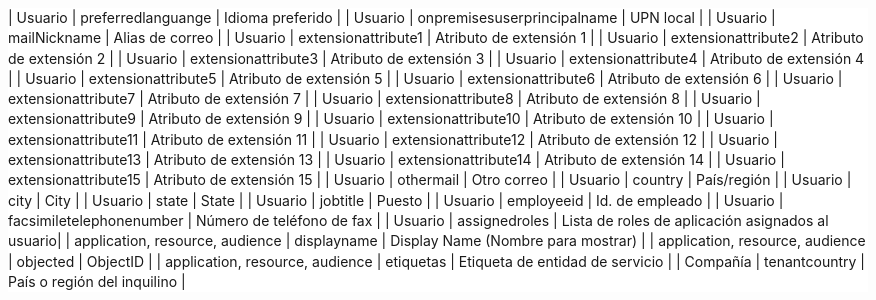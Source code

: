 | Usuario | preferredlanguange | Idioma preferido |
| Usuario | onpremisesuserprincipalname | UPN local |
| Usuario | mailNickname | Alias de correo |
| Usuario | extensionattribute1 | Atributo de extensión 1 |
| Usuario | extensionattribute2 | Atributo de extensión 2 |
| Usuario | extensionattribute3 | Atributo de extensión 3 |
| Usuario | extensionattribute4 | Atributo de extensión 4 |
| Usuario | extensionattribute5 | Atributo de extensión 5 |
| Usuario | extensionattribute6 | Atributo de extensión 6 |
| Usuario | extensionattribute7 | Atributo de extensión 7 |
| Usuario | extensionattribute8 | Atributo de extensión 8 |
| Usuario | extensionattribute9 | Atributo de extensión 9 |
| Usuario | extensionattribute10 | Atributo de extensión 10 |
| Usuario | extensionattribute11 | Atributo de extensión 11 |
| Usuario | extensionattribute12 | Atributo de extensión 12 |
| Usuario | extensionattribute13 | Atributo de extensión 13 |
| Usuario | extensionattribute14 | Atributo de extensión 14 |
| Usuario | extensionattribute15 | Atributo de extensión 15 |
| Usuario | othermail | Otro correo |
| Usuario | country | País/región |
| Usuario | city | City |
| Usuario | state | State |
| Usuario | jobtitle | Puesto |
| Usuario | employeeid | Id. de empleado |
| Usuario | facsimiletelephonenumber | Número de teléfono de fax |
| Usuario | assignedroles | Lista de roles de aplicación asignados al usuario|
| application, resource, audience | displayname | Display Name (Nombre para mostrar) |
| application, resource, audience | objected | ObjectID |
| application, resource, audience | etiquetas | Etiqueta de entidad de servicio |
| Compañía | tenantcountry | País o región del inquilino |
